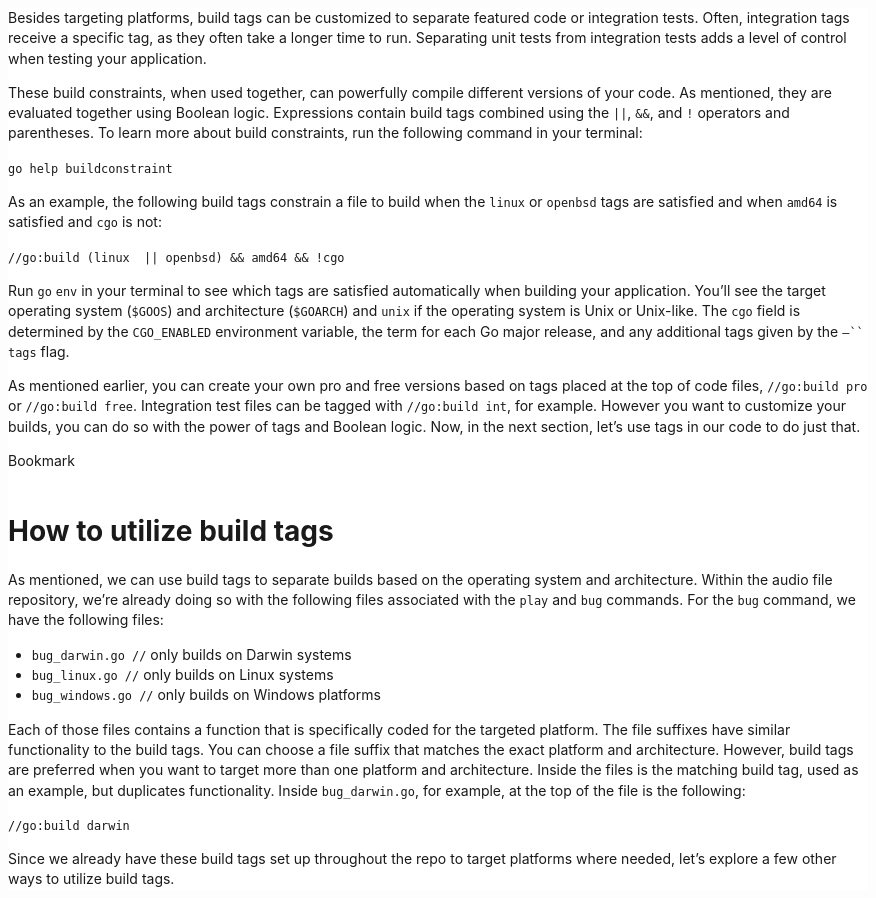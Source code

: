 Besides targeting platforms, build tags can be customized to separate featured code or integration tests. Often, integration tags receive a specific tag, as they often take a longer time to run. Separating unit tests from integration tests adds a level of control when testing your application.

These build constraints, when used together, can powerfully compile different versions of your code. As mentioned, they are evaluated together using Boolean logic. Expressions contain build tags combined using the `||`, `&&`, and `!` operators and parentheses. To learn more about build constraints, run the following command in your terminal:

```markup
go help buildconstraint
```

As an example, the following build tags constrain a file to build when the `linux` or `openbsd` tags are satisfied and when `amd64` is satisfied and `cgo` is not:

```markup
//go:build (linux  || openbsd) && amd64 && !cgo
```

Run `go` `env` in your terminal to see which tags are satisfied automatically when building your application. You’ll see the target operating system (`$GOOS`) and architecture (`$GOARCH`) and `unix` if the operating system is Unix or Unix-like. The `cgo` field is determined by the `CGO_ENABLED` environment variable, the term for each Go major release, and any additional tags given by the `–``tags` flag.

As mentioned earlier, you can create your own pro and free versions based on tags placed at the top of code files, `//go:build pro` or `//go:build free`. Integration test files can be tagged with `//go:build int`, for example. However you want to customize your builds, you can do so with the power of tags and Boolean logic. Now, in the next section, let’s use tags in our code to do just that.

Bookmark

# How to utilize build tags

As mentioned, we can use build tags to separate builds based on the operating system and architecture. Within the audio file repository, we’re already doing so with the following files associated with the `play` and `bug` commands. For the `bug` command, we have the following files:

-   `bug_darwin.go //` only builds on Darwin systems
-   `bug_linux.go //` only builds on Linux systems
-   `bug_windows.go //` only builds on Windows platforms

Each of those files contains a function that is specifically coded for the targeted platform. The file suffixes have similar functionality to the build tags. You can choose a file suffix that matches the exact platform and architecture. However, build tags are preferred when you want to target more than one platform and architecture. Inside the files is the matching build tag, used as an example, but duplicates functionality. Inside `bug_darwin.go`, for example, at the top of the file is the following:

```markup
//go:build darwin
```

Since we already have these build tags set up throughout the repo to target platforms where needed, let’s explore a few other ways to utilize build tags.
